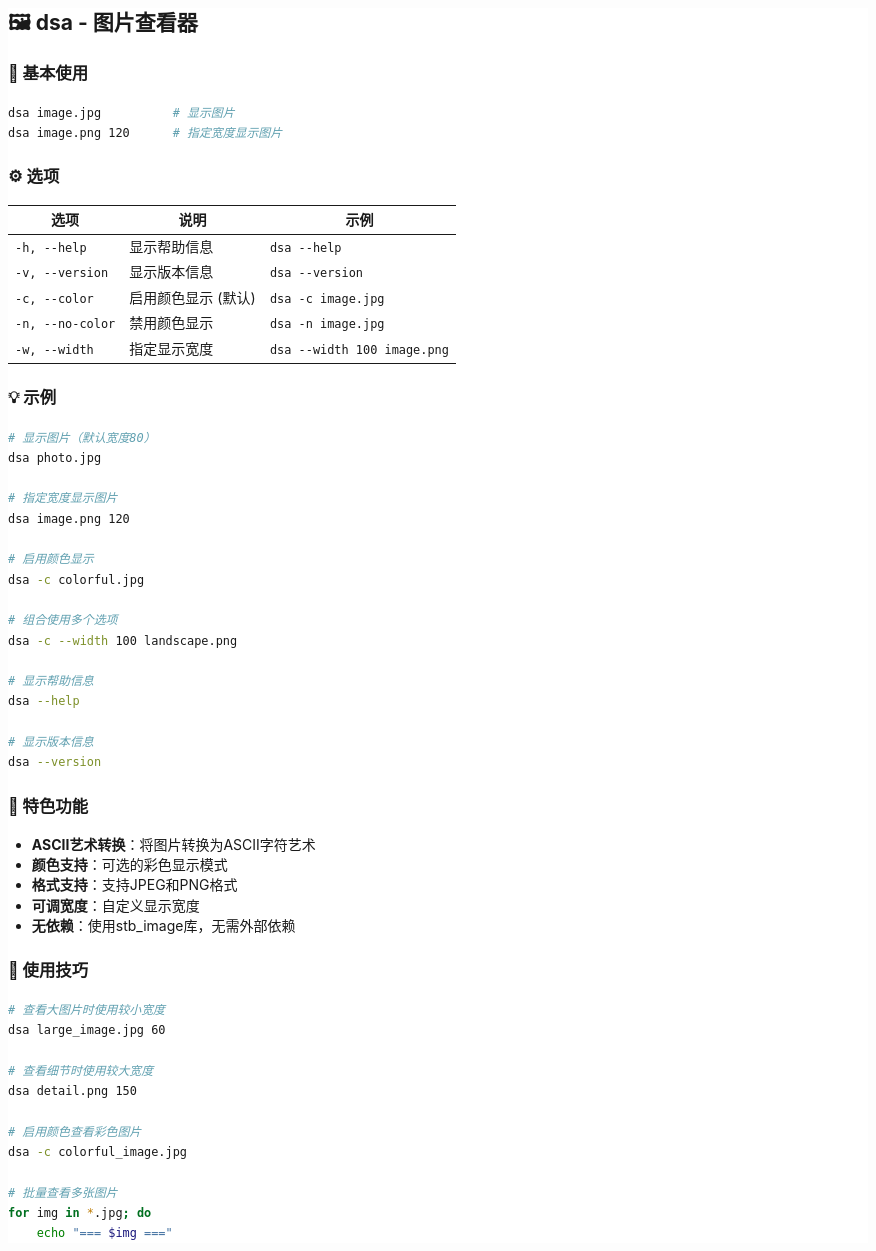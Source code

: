 ## 🖼️ dsa - 图片查看器

### 🚀 基本使用
```bash
dsa image.jpg          # 显示图片
dsa image.png 120      # 指定宽度显示图片
```

### ⚙️ 选项
| 选项 | 说明 | 示例 |
|------|------|------|
| `-h, --help` | 显示帮助信息 | `dsa --help` |
| `-v, --version` | 显示版本信息 | `dsa --version` |
| `-c, --color` | 启用颜色显示 (默认) | `dsa -c image.jpg` |
| `-n, --no-color` | 禁用颜色显示 | `dsa -n image.jpg` |
| `-w, --width` | 指定显示宽度 | `dsa --width 100 image.png` |

### 💡 示例
```bash
# 显示图片（默认宽度80）
dsa photo.jpg

# 指定宽度显示图片
dsa image.png 120

# 启用颜色显示
dsa -c colorful.jpg

# 组合使用多个选项
dsa -c --width 100 landscape.png

# 显示帮助信息
dsa --help

# 显示版本信息
dsa --version
```

### 🎨 特色功能
- **ASCII艺术转换**：将图片转换为ASCII字符艺术
- **颜色支持**：可选的彩色显示模式
- **格式支持**：支持JPEG和PNG格式
- **可调宽度**：自定义显示宽度
- **无依赖**：使用stb_image库，无需外部依赖

### 📝 使用技巧
```bash
# 查看大图片时使用较小宽度
dsa large_image.jpg 60

# 查看细节时使用较大宽度
dsa detail.png 150

# 启用颜色查看彩色图片
dsa -c colorful_image.jpg

# 批量查看多张图片
for img in *.jpg; do
    echo "=== $img ==="
```